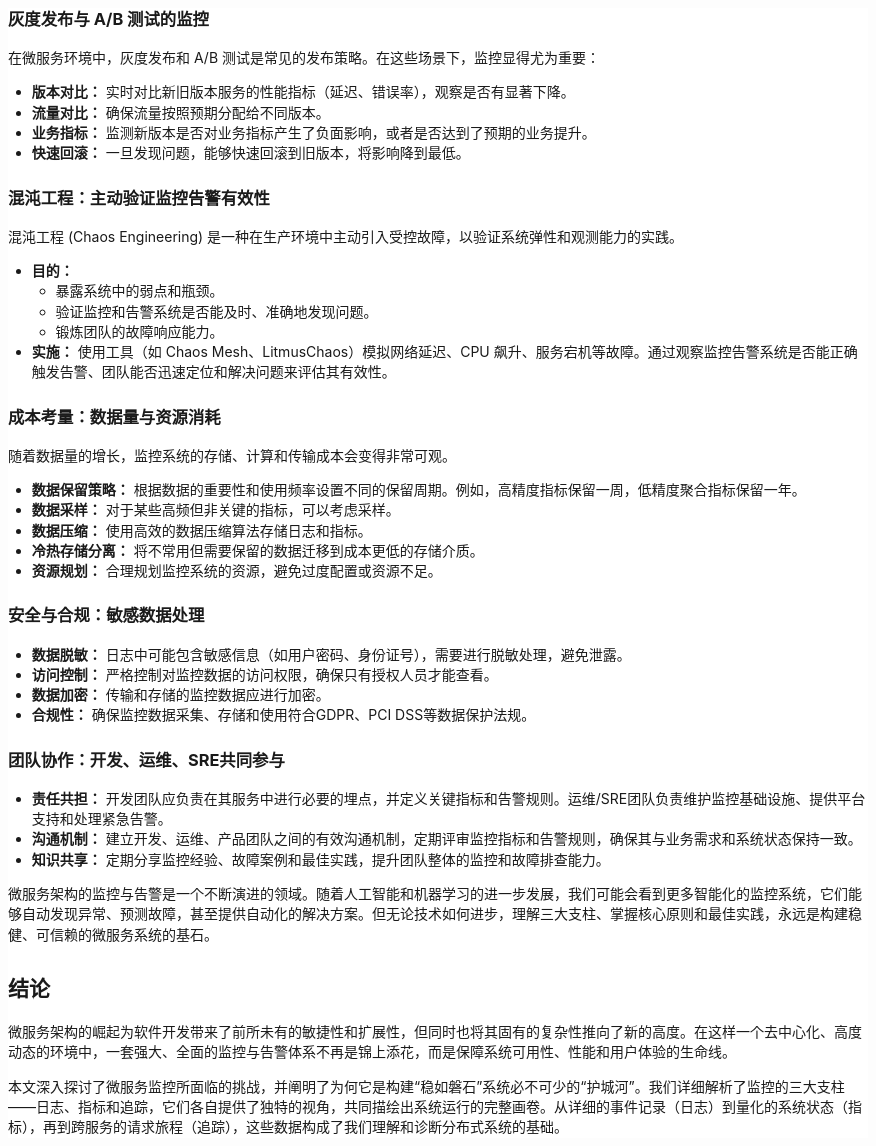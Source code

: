 ### 灰度发布与 A/B 测试的监控

在微服务环境中，灰度发布和 A/B 测试是常见的发布策略。在这些场景下，监控显得尤为重要：

*   **版本对比：** 实时对比新旧版本服务的性能指标（延迟、错误率），观察是否有显著下降。
*   **流量对比：** 确保流量按照预期分配给不同版本。
*   **业务指标：** 监测新版本是否对业务指标产生了负面影响，或者是否达到了预期的业务提升。
*   **快速回滚：** 一旦发现问题，能够快速回滚到旧版本，将影响降到最低。

### 混沌工程：主动验证监控告警有效性

混沌工程 (Chaos Engineering) 是一种在生产环境中主动引入受控故障，以验证系统弹性和观测能力的实践。

*   **目的：**
    *   暴露系统中的弱点和瓶颈。
    *   验证监控和告警系统是否能及时、准确地发现问题。
    *   锻炼团队的故障响应能力。
*   **实施：** 使用工具（如 Chaos Mesh、LitmusChaos）模拟网络延迟、CPU 飙升、服务宕机等故障。通过观察监控告警系统是否能正确触发告警、团队能否迅速定位和解决问题来评估其有效性。

### 成本考量：数据量与资源消耗

随着数据量的增长，监控系统的存储、计算和传输成本会变得非常可观。

*   **数据保留策略：** 根据数据的重要性和使用频率设置不同的保留周期。例如，高精度指标保留一周，低精度聚合指标保留一年。
*   **数据采样：** 对于某些高频但非关键的指标，可以考虑采样。
*   **数据压缩：** 使用高效的数据压缩算法存储日志和指标。
*   **冷热存储分离：** 将不常用但需要保留的数据迁移到成本更低的存储介质。
*   **资源规划：** 合理规划监控系统的资源，避免过度配置或资源不足。

### 安全与合规：敏感数据处理

*   **数据脱敏：** 日志中可能包含敏感信息（如用户密码、身份证号），需要进行脱敏处理，避免泄露。
*   **访问控制：** 严格控制对监控数据的访问权限，确保只有授权人员才能查看。
*   **数据加密：** 传输和存储的监控数据应进行加密。
*   **合规性：** 确保监控数据采集、存储和使用符合GDPR、PCI DSS等数据保护法规。

### 团队协作：开发、运维、SRE共同参与

*   **责任共担：** 开发团队应负责在其服务中进行必要的埋点，并定义关键指标和告警规则。运维/SRE团队负责维护监控基础设施、提供平台支持和处理紧急告警。
*   **沟通机制：** 建立开发、运维、产品团队之间的有效沟通机制，定期评审监控指标和告警规则，确保其与业务需求和系统状态保持一致。
*   **知识共享：** 定期分享监控经验、故障案例和最佳实践，提升团队整体的监控和故障排查能力。

微服务架构的监控与告警是一个不断演进的领域。随着人工智能和机器学习的进一步发展，我们可能会看到更多智能化的监控系统，它们能够自动发现异常、预测故障，甚至提供自动化的解决方案。但无论技术如何进步，理解三大支柱、掌握核心原则和最佳实践，永远是构建稳健、可信赖的微服务系统的基石。

## 结论

微服务架构的崛起为软件开发带来了前所未有的敏捷性和扩展性，但同时也将其固有的复杂性推向了新的高度。在这样一个去中心化、高度动态的环境中，一套强大、全面的监控与告警体系不再是锦上添花，而是保障系统可用性、性能和用户体验的生命线。

本文深入探讨了微服务监控所面临的挑战，并阐明了为何它是构建“稳如磐石”系统必不可少的“护城河”。我们详细解析了监控的三大支柱——日志、指标和追踪，它们各自提供了独特的视角，共同描绘出系统运行的完整画卷。从详细的事件记录（日志）到量化的系统状态（指标），再到跨服务的请求旅程（追踪），这些数据构成了我们理解和诊断分布式系统的基础。
